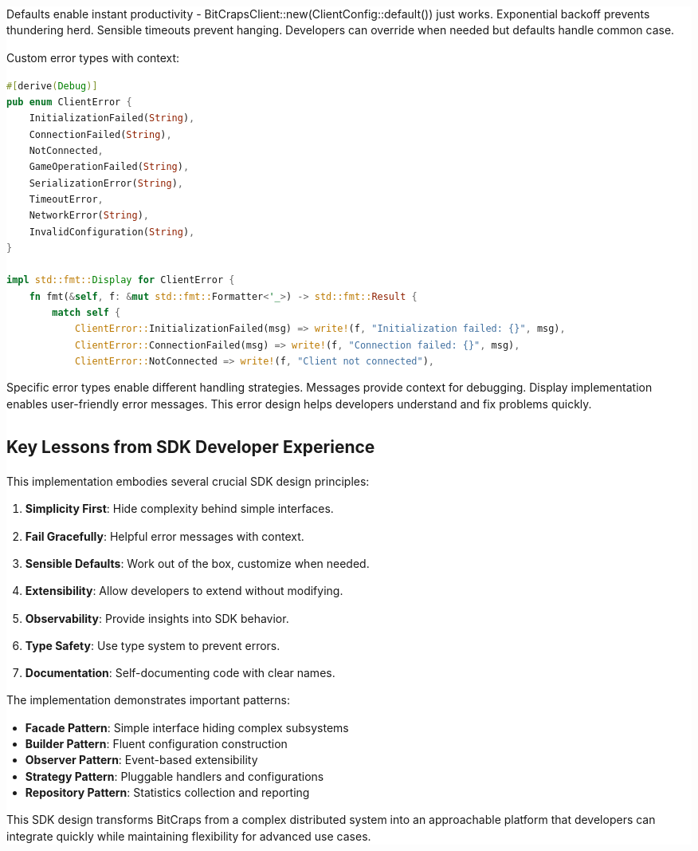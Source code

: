 Defaults enable instant productivity - BitCrapsClient::new(ClientConfig::default()) just works. Exponential backoff prevents thundering herd. Sensible timeouts prevent hanging. Developers can override when needed but defaults handle common case.

Custom error types with context:

```rust
#[derive(Debug)]
pub enum ClientError {
    InitializationFailed(String),
    ConnectionFailed(String),
    NotConnected,
    GameOperationFailed(String),
    SerializationError(String),
    TimeoutError,
    NetworkError(String),
    InvalidConfiguration(String),
}

impl std::fmt::Display for ClientError {
    fn fmt(&self, f: &mut std::fmt::Formatter<'_>) -> std::fmt::Result {
        match self {
            ClientError::InitializationFailed(msg) => write!(f, "Initialization failed: {}", msg),
            ClientError::ConnectionFailed(msg) => write!(f, "Connection failed: {}", msg),
            ClientError::NotConnected => write!(f, "Client not connected"),
```

Specific error types enable different handling strategies. Messages provide context for debugging. Display implementation enables user-friendly error messages. This error design helps developers understand and fix problems quickly.

## Key Lessons from SDK Developer Experience

This implementation embodies several crucial SDK design principles:

1. **Simplicity First**: Hide complexity behind simple interfaces.

2. **Fail Gracefully**: Helpful error messages with context.

3. **Sensible Defaults**: Work out of the box, customize when needed.

4. **Extensibility**: Allow developers to extend without modifying.

5. **Observability**: Provide insights into SDK behavior.

6. **Type Safety**: Use type system to prevent errors.

7. **Documentation**: Self-documenting code with clear names.

The implementation demonstrates important patterns:

- **Facade Pattern**: Simple interface hiding complex subsystems
- **Builder Pattern**: Fluent configuration construction
- **Observer Pattern**: Event-based extensibility
- **Strategy Pattern**: Pluggable handlers and configurations
- **Repository Pattern**: Statistics collection and reporting

This SDK design transforms BitCraps from a complex distributed system into an approachable platform that developers can integrate quickly while maintaining flexibility for advanced use cases.
